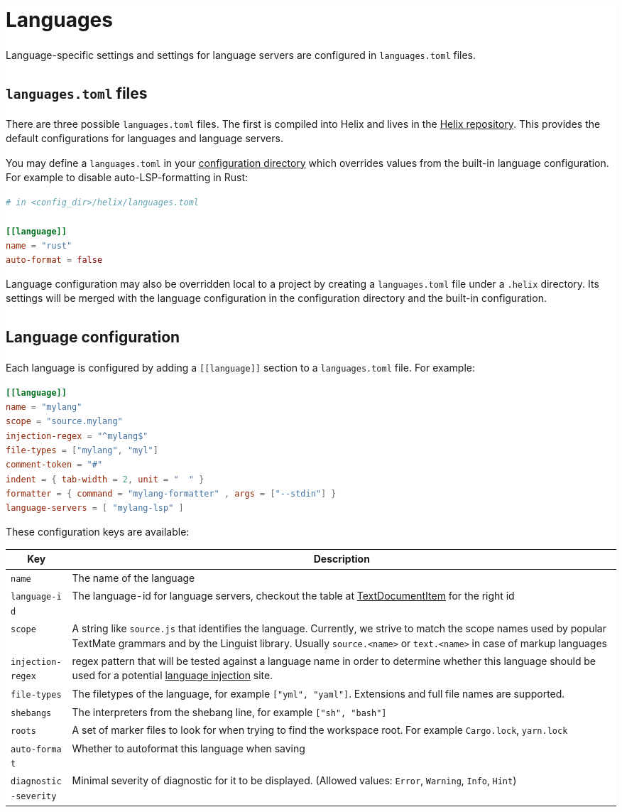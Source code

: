 # Languages

Language-specific settings and settings for language servers are configured
in `languages.toml` files.

## `languages.toml` files

There are three possible `languages.toml` files. The first is compiled into
Helix and lives in the [Helix repository](https://github.com/helix-editor/helix/blob/master/languages.toml).
This provides the default configurations for languages and language servers.

You may define a `languages.toml` in your [configuration directory](./configuration.md)
which overrides values from the built-in language configuration. For example
to disable auto-LSP-formatting in Rust:

```toml
# in <config_dir>/helix/languages.toml

[[language]]
name = "rust"
auto-format = false
```

Language configuration may also be overridden local to a project by creating
a `languages.toml` file under a `.helix` directory. Its settings will be merged
with the language configuration in the configuration directory and the built-in
configuration.

## Language configuration

Each language is configured by adding a `[[language]]` section to a
`languages.toml` file. For example:

```toml
[[language]]
name = "mylang"
scope = "source.mylang"
injection-regex = "^mylang$"
file-types = ["mylang", "myl"]
comment-token = "#"
indent = { tab-width = 2, unit = "  " }
formatter = { command = "mylang-formatter" , args = ["--stdin"] }
language-servers = [ "mylang-lsp" ]
```

These configuration keys are available:

| Key                   | Description                                                   |
| ----                  | -----------                                                   |
| `name`                | The name of the language                                      |
| `language-id`         | The language-id for language servers, checkout the table at [TextDocumentItem](https://microsoft.github.io/language-server-protocol/specifications/lsp/3.17/specification/#textDocumentItem) for the right id |
| `scope`               | A string like `source.js` that identifies the language. Currently, we strive to match the scope names used by popular TextMate grammars and by the Linguist library. Usually `source.<name>` or `text.<name>` in case of markup languages |
| `injection-regex`     | regex pattern that will be tested against a language name in order to determine whether this language should be used for a potential [language injection][treesitter-language-injection] site. |
| `file-types`          | The filetypes of the language, for example `["yml", "yaml"]`. Extensions and full file names are supported.  |
| `shebangs`            | The interpreters from the shebang line, for example `["sh", "bash"]` |
| `roots`               | A set of marker files to look for when trying to find the workspace root. For example `Cargo.lock`, `yarn.lock` |
| `auto-format`         | Whether to autoformat this language when saving               |
| `diagnostic-severity` | Minimal severity of diagnostic for it to be displayed. (Allowed values: `Error`, `Warning`, `Info`, `Hint`) |

[treesitter-language-injection]: https://tree-sitter.github.io/tree-sitter/syntax-highlighting#language-injection